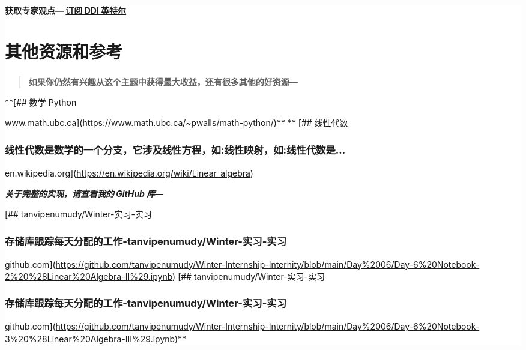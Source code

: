 ****获取专家观点—** [**订阅 DDI 英特尔**](https://datadriveninvestor.com/ddi-intel)**

# **其他资源和参考**

> **如果你仍然有兴趣从这个主题中获得最大收益，还有很多其他的好资源—**

 **[## 数学 Python

www.math.ubc.ca](https://www.math.ubc.ca/~pwalls/math-python/)** **[](https://en.wikipedia.org/wiki/Linear_algebra) [## 线性代数

### 线性代数是数学的一个分支，它涉及线性方程，如:线性映射，如:线性代数是…

en.wikipedia.org](https://en.wikipedia.org/wiki/Linear_algebra) 

***关于完整的实现，请查看我的 GitHub 库—***

[](https://github.com/tanvipenumudy/Winter-Internship-Internity/blob/main/Day%2006/Day-6%20Notebook-2%20%28Linear%20Algebra-II%29.ipynb) [## tanvipenumudy/Winter-实习-实习

### 存储库跟踪每天分配的工作-tanvipenumudy/Winter-实习-实习

github.com](https://github.com/tanvipenumudy/Winter-Internship-Internity/blob/main/Day%2006/Day-6%20Notebook-2%20%28Linear%20Algebra-II%29.ipynb) [](https://github.com/tanvipenumudy/Winter-Internship-Internity/blob/main/Day%2006/Day-6%20Notebook-3%20%28Linear%20Algebra-III%29.ipynb) [## tanvipenumudy/Winter-实习-实习

### 存储库跟踪每天分配的工作-tanvipenumudy/Winter-实习-实习

github.com](https://github.com/tanvipenumudy/Winter-Internship-Internity/blob/main/Day%2006/Day-6%20Notebook-3%20%28Linear%20Algebra-III%29.ipynb)**